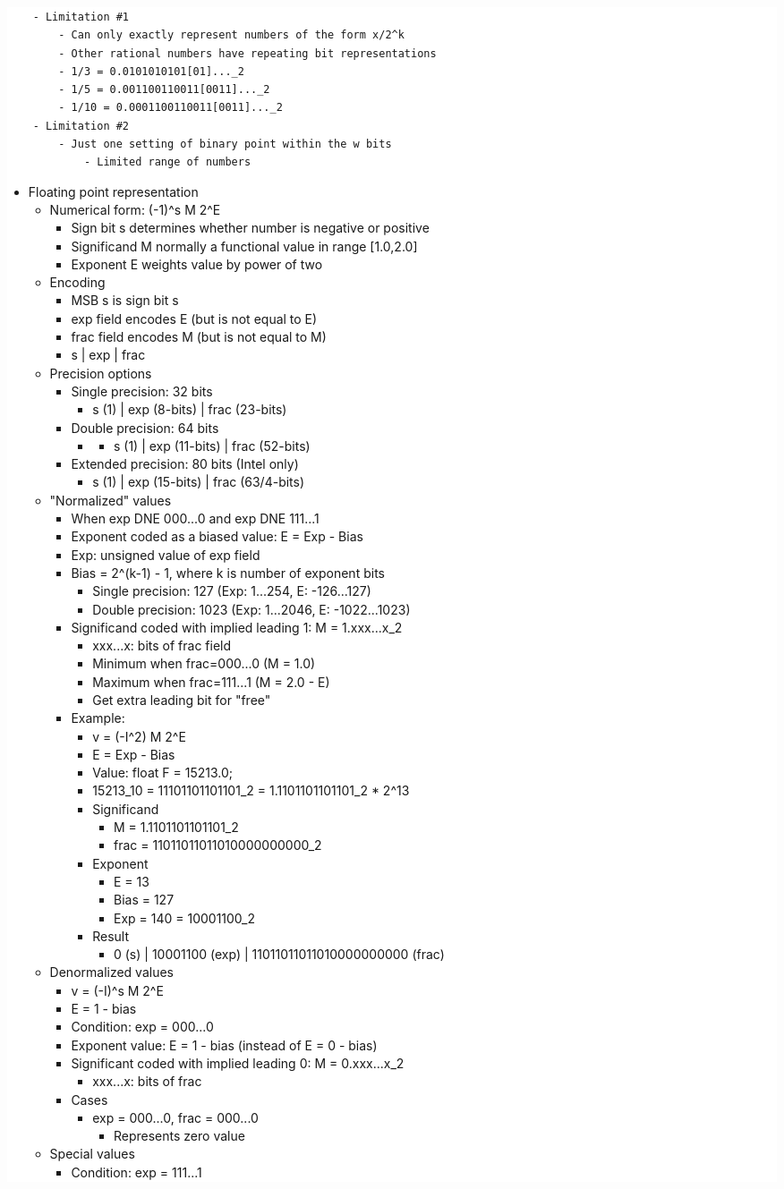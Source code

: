         - Limitation #1
            - Can only exactly represent numbers of the form x/2^k
            - Other rational numbers have repeating bit representations
            - 1/3 = 0.0101010101[01]..._2
            - 1/5 = 0.001100110011[0011]..._2
            - 1/10 = 0.0001100110011[0011]..._2
        - Limitation #2
            - Just one setting of binary point within the w bits
                - Limited range of numbers
- Floating point representation
    - Numerical form: (-1)^s M 2^E
        - Sign bit s determines whether number is negative or positive
        - Significand M normally a functional value in range [1.0,2.0]
        - Exponent E weights value by power of two
    - Encoding
        - MSB s is sign bit s
        - exp field encodes E (but is not equal to E)
        - frac field encodes M (but is not equal to M)
        - s | exp | frac
    - Precision options
        - Single precision: 32 bits
            - s (1) | exp (8-bits) | frac (23-bits)
        - Double precision: 64 bits
            - - s (1) | exp (11-bits) | frac (52-bits)
        - Extended precision: 80 bits (Intel only)
            - s (1) | exp (15-bits) | frac (63/4-bits)
    - "Normalized" values
        - When exp DNE 000...0 and exp DNE 111...1
        - Exponent coded as a biased value: E = Exp - Bias
        - Exp: unsigned value of exp field
        - Bias = 2^(k-1) - 1, where k is number of exponent bits
            - Single precision: 127 (Exp: 1...254, E: -126...127)
            - Double precision: 1023 (Exp: 1...2046, E: -1022...1023)
        - Significand coded with implied leading 1: M = 1.xxx...x_2
            - xxx...x: bits of frac field
            - Minimum when frac=000...0 (M = 1.0)
            - Maximum when frac=111...1 (M = 2.0 - E)
            - Get extra leading bit for "free"
        - Example: 
            - v = (-I^2) M 2^E
            - E = Exp - Bias
            - Value: float F = 15213.0;
            - 15213_10 = 11101101101101_2 = 1.1101101101101_2 * 2^13
            - Significand
                - M = 1.1101101101101_2
                - frac = 11011011011010000000000_2
            - Exponent
                - E = 13
                - Bias = 127
                - Exp = 140 = 10001100_2
            - Result
                - 0 (s) | 10001100 (exp) | 11011011011010000000000 (frac)
    - Denormalized values
        - v = (-I)^s M 2^E
        - E = 1 - bias
        - Condition: exp = 000...0
        - Exponent value: E = 1 - bias (instead of E = 0 - bias)
        - Significant coded with implied leading 0: M = 0.xxx...x_2
            - xxx...x: bits of frac
        - Cases
            - exp = 000...0, frac = 000...0
                - Represents zero value
    - Special values
        - Condition: exp = 111...1